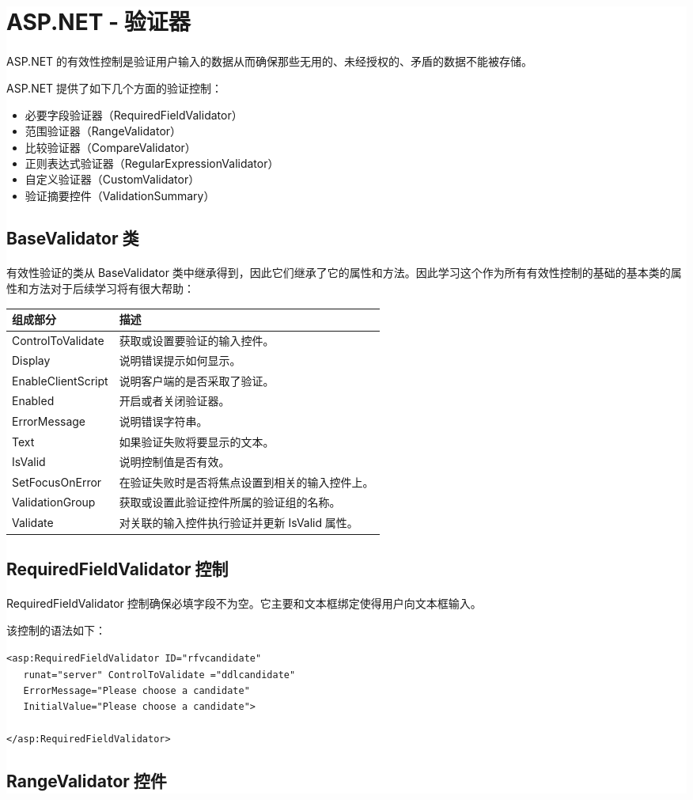 # ASP.NET - 验证器

ASP.NET 的有效性控制是验证用户输入的数据从而确保那些无用的、未经授权的、矛盾的数据不能被存储。  

ASP.NET 提供了如下几个方面的验证控制：  

- 必要字段验证器（RequiredFieldValidator）
- 范围验证器（RangeValidator）
- 比较验证器（CompareValidator）
- 正则表达式验证器（RegularExpressionValidator）
- 自定义验证器（CustomValidator）
- 验证摘要控件（ValidationSummary）  

## BaseValidator 类 

有效性验证的类从 BaseValidator 类中继承得到，因此它们继承了它的属性和方法。因此学习这个作为所有有效性控制的基础的基本类的属性和方法对于后续学习将有很大帮助：  

|**组成部分**   | **描述**         |
|:---------|:------------|
|ControlToValidate|获取或设置要验证的输入控件。|
|Display|说明错误提示如何显示。|
|EnableClientScript|说明客户端的是否采取了验证。|
|Enabled|开启或者关闭验证器。|
|ErrorMessage|说明错误字符串。|
|Text|如果验证失败将要显示的文本。|
|IsValid|说明控制值是否有效。|
|SetFocusOnError|在验证失败时是否将焦点设置到相关的输入控件上。|
|ValidationGroup|获取或设置此验证控件所属的验证组的名称。|
|Validate|对关联的输入控件执行验证并更新 IsValid 属性。|

## RequiredFieldValidator 控制 

RequiredFieldValidator 控制确保必填字段不为空。它主要和文本框绑定使得用户向文本框输入。  

该控制的语法如下：  

```
<asp:RequiredFieldValidator ID="rfvcandidate" 
   runat="server" ControlToValidate ="ddlcandidate"
   ErrorMessage="Please choose a candidate" 
   InitialValue="Please choose a candidate">
   
</asp:RequiredFieldValidator>
```  

## RangeValidator 控件 
